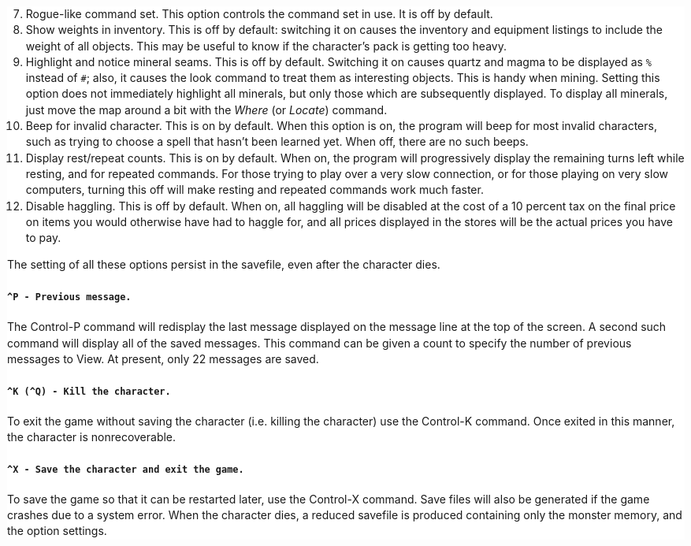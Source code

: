 7.  Rogue-like command set. This option controls the command set in
    use. It is off by default.
8.  Show weights in inventory. This is off by default: switching it
    on causes the inventory and equipment listings to include the
    weight of all objects. This may be useful to know if the
    character’s pack is getting too heavy.
9.  Highlight and notice mineral seams. This is off by default.
    Switching it on causes quartz and magma to be displayed as `%`
    instead of `#`; also, it causes the look command to treat them
    as interesting objects. This is handy when mining. Setting this
    option does not immediately highlight all minerals, but only
    those which are subsequently displayed. To display all minerals,
    just move the map around a bit with the *Where* (or *Locate*)
    command.
10. Beep for invalid character. This is on by default. When this
    option is on, the program will beep for most invalid characters,
    such as trying to choose a spell that hasn’t been learned yet.
    When off, there are no such beeps.
11. Display rest/repeat counts. This is on by default. When on, the
    program will progressively display the remaining turns left
    while resting, and for repeated commands. For those trying to
    play over a very slow connection, or for those playing on very
    slow computers, turning this off will make resting and repeated
    commands work much faster.
12. Disable haggling. This is off by default. When on, all haggling
    will be disabled at the cost of a 10 percent tax on the final
    price on items you would otherwise have had to haggle for, and
    all prices displayed in the stores will be the actual prices you
    have to pay.

The setting of all these options persist in the savefile, even after
the character dies.


#### `^P - Previous message.`

The Control-P command will redisplay the last message displayed on
the message line at the top of the screen. A second such command
will display all of the saved messages. This command can be given a
count to specify the number of previous messages to View. At
present, only 22 messages are saved.


#### `^K (^Q) - Kill the character.`

To exit the game without saving the character (i.e. killing the
character) use the Control-K command. Once exited in this manner,
the character is nonrecoverable.


#### `^X - Save the character and exit the game.`

To save the game so that it can be restarted later, use the
Control-X command. Save files will also be generated if the game
crashes due to a system error. When the character dies, a reduced
savefile is produced containing only the monster memory, and the
option settings.
